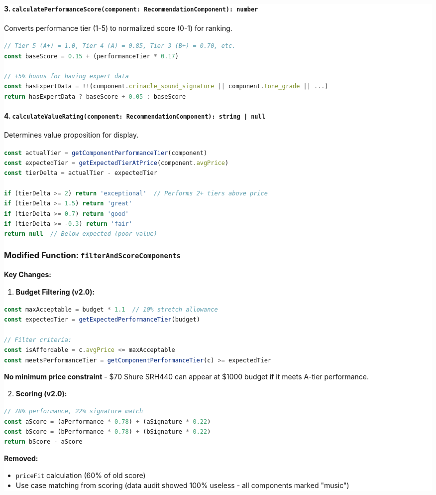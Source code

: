 #### 3. `calculatePerformanceScore(component: RecommendationComponent): number`
Converts performance tier (1-5) to normalized score (0-1) for ranking.

```typescript
// Tier 5 (A+) = 1.0, Tier 4 (A) = 0.85, Tier 3 (B+) = 0.70, etc.
const baseScore = 0.15 + (performanceTier * 0.17)

// +5% bonus for having expert data
const hasExpertData = !!(component.crinacle_sound_signature || component.tone_grade || ...)
return hasExpertData ? baseScore + 0.05 : baseScore
```

#### 4. `calculateValueRating(component: RecommendationComponent): string | null`
Determines value proposition for display.

```typescript
const actualTier = getComponentPerformanceTier(component)
const expectedTier = getExpectedTierAtPrice(component.avgPrice)
const tierDelta = actualTier - expectedTier

if (tierDelta >= 2) return 'exceptional'  // Performs 2+ tiers above price
if (tierDelta >= 1.5) return 'great'
if (tierDelta >= 0.7) return 'good'
if (tierDelta >= -0.3) return 'fair'
return null  // Below expected (poor value)
```

### Modified Function: `filterAndScoreComponents`

**Key Changes:**

1. **Budget Filtering (v2.0):**
```typescript
const maxAcceptable = budget * 1.1  // 10% stretch allowance
const expectedTier = getExpectedPerformanceTier(budget)

// Filter criteria:
const isAffordable = c.avgPrice <= maxAcceptable
const meetsPerformanceTier = getComponentPerformanceTier(c) >= expectedTier
```

**No minimum price constraint** - $70 Shure SRH440 can appear at $1000 budget if it meets A-tier performance.

2. **Scoring (v2.0):**
```typescript
// 78% performance, 22% signature match
const aScore = (aPerformance * 0.78) + (aSignature * 0.22)
const bScore = (bPerformance * 0.78) + (bSignature * 0.22)
return bScore - aScore
```

**Removed:**
- `priceFit` calculation (60% of old score)
- Use case matching from scoring (data audit showed 100% useless - all components marked "music")
